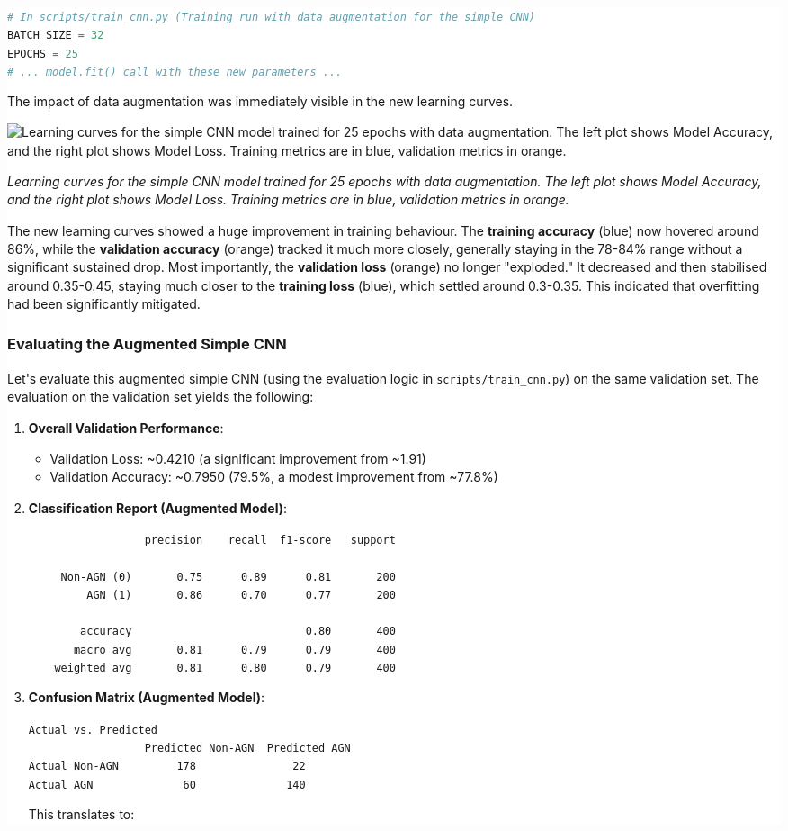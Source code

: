 ```python
# In scripts/train_cnn.py (Training run with data augmentation for the simple CNN)
BATCH_SIZE = 32
EPOCHS = 25
# ... model.fit() call with these new parameters ...

```

The impact of data augmentation was immediately visible in the new learning curves.

![*Learning curves for the simple CNN model trained for 25 epochs with data augmentation. The left plot shows Model Accuracy, and the right plot shows Model Loss. Training metrics are in blue, validation metrics in orange.*](agn%20writeup%202074d46098bf80cc9442c8b8fdf0250a/Pasted_Graphic.png)

*Learning curves for the simple CNN model trained for 25 epochs with data augmentation. The left plot shows Model Accuracy, and the right plot shows Model Loss. Training metrics are in blue, validation metrics in orange.*

The new learning curves showed a huge improvement in training behaviour. The **training accuracy** (blue) now hovered around 86%, while the **validation accuracy** (orange) tracked it much more closely, generally staying in the 78-84% range without a significant sustained drop. Most importantly, the **validation loss** (orange) no longer "exploded." It decreased and then stabilised around 0.35-0.45, staying much closer to the **training loss** (blue), which settled around 0.3-0.35. This indicated that overfitting had been significantly mitigated.

### Evaluating the Augmented Simple CNN

Let's evaluate this augmented simple CNN (using the evaluation logic in `scripts/train_cnn.py`) on the same validation set. The evaluation on the validation set yields the following:

1. **Overall Validation Performance**:
    - Validation Loss: ~0.4210 (a significant improvement from ~1.91)
    - Validation Accuracy: ~0.7950 (79.5%, a modest improvement from ~77.8%)
2. **Classification Report (Augmented Model)**:
    
    ```
                      precision    recall  f1-score   support
    
         Non-AGN (0)       0.75      0.89      0.81       200
             AGN (1)       0.86      0.70      0.77       200
    
            accuracy                           0.80       400
           macro avg       0.81      0.79      0.79       400
        weighted avg       0.81      0.80      0.79       400
    
    ```
    
3. **Confusion Matrix (Augmented Model)**:
    
    ```
    Actual vs. Predicted
                      Predicted Non-AGN  Predicted AGN
    Actual Non-AGN         178               22
    Actual AGN              60              140
    
    ```
    
    This translates to:
    